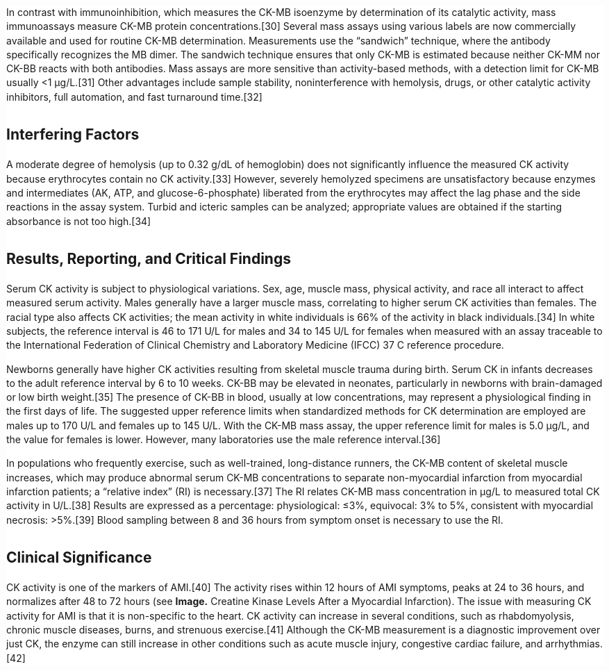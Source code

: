 In contrast with immunoinhibition, which measures the CK-MB isoenzyme by determination of its catalytic activity, mass immunoassays measure CK-MB protein concentrations.[30] Several mass assays using various labels are now commercially available and used for routine CK-MB determination. Measurements use the “sandwich” technique, where the antibody specifically recognizes the MB dimer. The sandwich technique ensures that only CK-MB is estimated because neither CK-MM nor CK-BB reacts with both antibodies. Mass assays are more sensitive than activity-based methods, with a detection limit for CK-MB usually <1 μg/L.[31] Other advantages include sample stability, noninterference with hemolysis, drugs, or other catalytic activity inhibitors, full automation, and fast turnaround time.[32]

## Interfering Factors

A moderate degree of hemolysis (up to 0.32 g/dL of hemoglobin) does not significantly influence the measured CK activity because erythrocytes contain no CK activity.[33] However, severely hemolyzed specimens are unsatisfactory because enzymes and intermediates (AK, ATP, and glucose-6-phosphate) liberated from the erythrocytes may affect the lag phase and the side reactions in the assay system. Turbid and icteric samples can be analyzed; appropriate values are obtained if the starting absorbance is not too high.[34]

## Results, Reporting, and Critical Findings 

Serum CK activity is subject to physiological variations. Sex, age, muscle mass, physical activity, and race all interact to affect measured serum activity. Males generally have a larger muscle mass, correlating to higher serum CK activities than females. The racial type also affects CK activities; the mean activity in white individuals is 66% of the activity in black individuals.[34] In white subjects, the reference interval is 46 to 171 U/L for males and 34 to 145 U/L for females when measured with an assay traceable to the International Federation of Clinical Chemistry and Laboratory Medicine (IFCC) 37 C reference procedure.

Newborns generally have higher CK activities resulting from skeletal muscle trauma during birth. Serum CK in infants decreases to the adult reference interval by 6 to 10 weeks. CK-BB may be elevated in neonates, particularly in newborns with brain-damaged or low birth weight.[35] The presence of CK-BB in blood, usually at low concentrations, may represent a physiological finding in the first days of life. The suggested upper reference limits when standardized methods for CK determination are employed are males up to 170 U/L and females up to 145 U/L. With the CK-MB mass assay, the upper reference limit for males is 5.0 μg/L, and the value for females is lower. However, many laboratories use the male reference interval.[36]

In populations who frequently exercise, such as well-trained, long-distance runners, the CK-MB content of skeletal muscle increases, which may produce abnormal serum CK-MB concentrations to separate non-myocardial infarction from myocardial infarction patients; a “relative index” (RI) is necessary.[37] The RI relates CK-MB mass concentration in μg/L to measured total CK activity in U/L.[38] Results are expressed as a percentage: physiological: ≤3%, equivocal: 3% to 5%, consistent with myocardial necrosis: >5%.[39] Blood sampling between 8 and 36 hours from symptom onset is necessary to use the RI.

## Clinical Significance

CK activity is one of the markers of AMI.[40] The activity rises within 12 hours of AMI symptoms, peaks at 24 to 36 hours, and normalizes after 48 to 72 hours (see **Image.** Creatine Kinase Levels After a Myocardial Infarction). The issue with measuring CK activity for AMI is that it is non-specific to the heart. CK activity can increase in several conditions, such as rhabdomyolysis, chronic muscle diseases, burns, and strenuous exercise.[41] Although the CK-MB measurement is a diagnostic improvement over just CK, the enzyme can still increase in other conditions such as acute muscle injury, congestive cardiac failure, and arrhythmias.[42]
